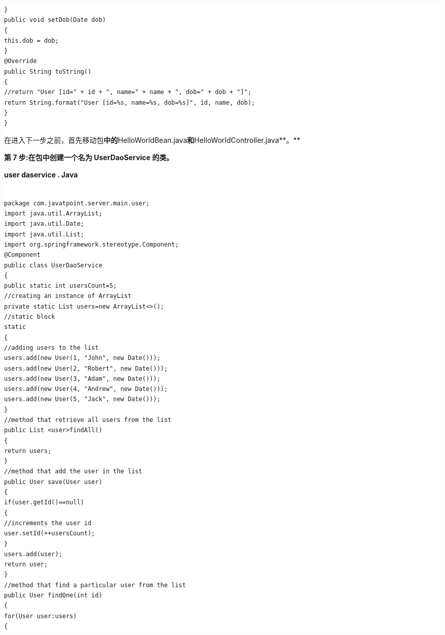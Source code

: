 ```
}
public void setDob(Date dob) 
{
this.dob = dob;
}
@Override
public String toString() 
{
//return "User [id=" + id + ", name=" + name + ", dob=" + dob + "]";
return String.format("User [id=%s, name=%s, dob=%s]", id, name, dob);
}
}

```

在进入下一步之前，首先移动包**中的**HelloWorldBean.java**和**HelloWorldController.java**。**

**第 7 步:**在包**中创建一个名为 **UserDaoService** 的类。**

**user daservice . Java**

```

package com.javatpoint.server.main.user;
import java.util.ArrayList;
import java.util.Date;
import java.util.List;
import org.springframework.stereotype.Component;
@Component
public class UserDaoService 
{
public static int usersCount=5;
//creating an instance of ArrayList
private static List users=new ArrayList<>();
//static block 
static
{
//adding users to the list
users.add(new User(1, "John", new Date()));
users.add(new User(2, "Robert", new Date()));
users.add(new User(3, "Adam", new Date()));
users.add(new User(4, "Andrew", new Date()));
users.add(new User(5, "Jack", new Date()));
}
//method that retrieve all users from the list
public List <user>findAll()
{
return users;
}
//method that add the user in the list 
public User save(User user)
{
if(user.getId()==null)
{
//increments the user id
user.setId(++usersCount);
}
users.add(user);
return user;
}
//method that find a particular user from the list
public User findOne(int id)
{
for(User user:users)
{
```